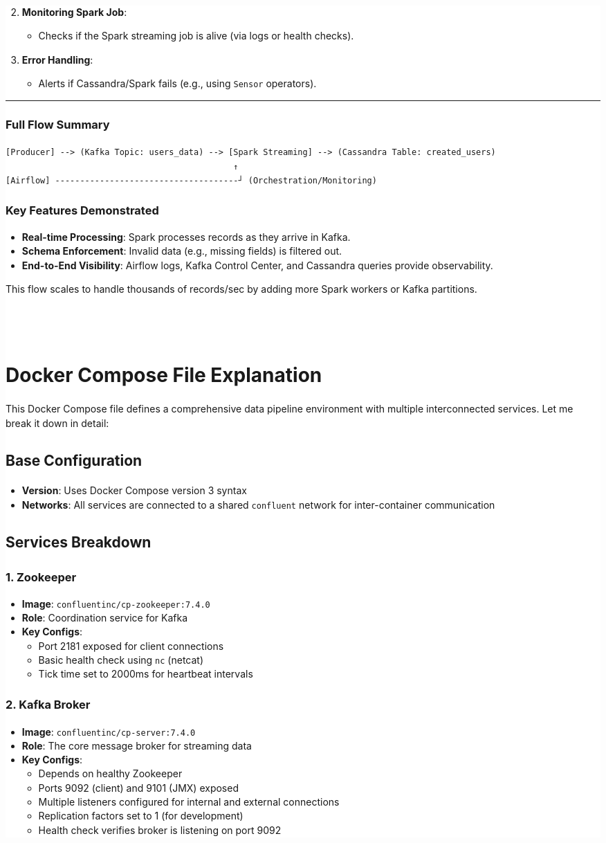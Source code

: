 2. **Monitoring Spark Job**:  
   - Checks if the Spark streaming job is alive (via logs or health checks).  

3. **Error Handling**:  
   - Alerts if Cassandra/Spark fails (e.g., using `Sensor` operators).  

---

### **Full Flow Summary**
```
[Producer] --> (Kafka Topic: users_data) --> [Spark Streaming] --> (Cassandra Table: created_users)  
                                              ↑  
[Airflow] -------------------------------------┘ (Orchestration/Monitoring)
```

### **Key Features Demonstrated**
- **Real-time Processing**: Spark processes records as they arrive in Kafka.  
- **Schema Enforcement**: Invalid data (e.g., missing fields) is filtered out.  
- **End-to-End Visibility**: Airflow logs, Kafka Control Center, and Cassandra queries provide observability.  

This flow scales to handle thousands of records/sec by adding more Spark workers or Kafka partitions.

<br/>
<br/>

# Docker Compose File Explanation

This Docker Compose file defines a comprehensive data pipeline environment with multiple interconnected services. Let me break it down in detail:

## Base Configuration
- **Version**: Uses Docker Compose version 3 syntax
- **Networks**: All services are connected to a shared `confluent` network for inter-container communication

## Services Breakdown

### 1. Zookeeper
- **Image**: `confluentinc/cp-zookeeper:7.4.0`
- **Role**: Coordination service for Kafka
- **Key Configs**:
  - Port 2181 exposed for client connections
  - Basic health check using `nc` (netcat)
  - Tick time set to 2000ms for heartbeat intervals

### 2. Kafka Broker
- **Image**: `confluentinc/cp-server:7.4.0`
- **Role**: The core message broker for streaming data
- **Key Configs**:
  - Depends on healthy Zookeeper
  - Ports 9092 (client) and 9101 (JMX) exposed
  - Multiple listeners configured for internal and external connections
  - Replication factors set to 1 (for development)
  - Health check verifies broker is listening on port 9092
